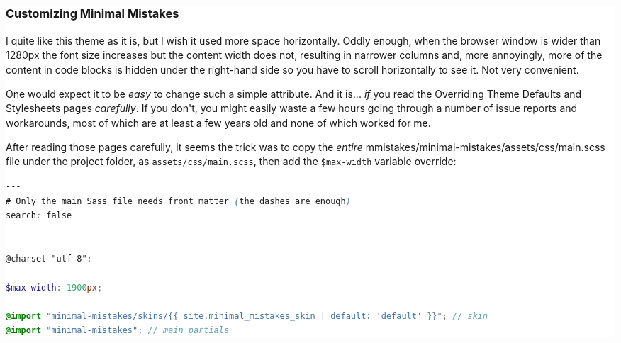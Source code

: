 
[stibbons1990/hex]: https://github.com/stibbons1990/hex
[stibbons1990.io/hex]: https://stibbons1990.github.io/hex
[creating-a-github-pages-site-with-jekyll]: https://docs.github.com/en/pages/setting-up-a-github-pages-site-with-jekyll/creating-a-github-pages-site-with-jekyll
[jekyllrb-installation-ubuntu]: https://jekyllrb.com/docs/installation/ubuntu/
[creating-your-site]: https://docs.github.com/en/pages/setting-up-a-github-pages-site-with-jekyll/creating-a-github-pages-site-with-jekyll#creating-your-site
[jekyll-issues-8523]: https://github.com/jekyll/jekyll/issues/8523
[adding-a-theme]: https://docs.github.com/en/pages/setting-up-a-github-pages-site-with-jekyll/adding-a-theme-to-your-github-pages-site-using-jekyll#adding-a-theme
[midnight]: https://github.com/pages-themes/midnight

### Customizing Minimal Mistakes

I quite like this theme as it is, but I wish it used more space
horizontally. Oddly enough, when the browser window is wider than
1280px the font size increases but the content width does not,
resulting in narrower columns and, more annoyingly, more of the
content in code blocks is hidden under the right-hand side so you
have to scroll horizontally to see it. Not very convenient.

One would expect it to be *easy* to change such a simple attribute.
And it is... *if* you read the 
[Overriding Theme Defaults](https://mmistakes.github.io/minimal-mistakes/docs/overriding-theme-defaults/)
and
[Stylesheets](https://mmistakes.github.io/minimal-mistakes/docs/stylesheets/)
pages *carefully*. If you don't, you might easily waste a few hours
going through a number of issue reports and workarounds, most of which are at least a few years old and none of which worked for me.

After reading those pages carefully, it seems the trick was to copy
the *entire*
[mmistakes/minimal-mistakes/assets/css/main.scss](https://github.com/mmistakes/minimal-mistakes/blob/master/assets/css/main.scss)
file under the project folder, as
`assets/css/main.scss`, then add the `$max-width` variable override:

```scss
---
# Only the main Sass file needs front matter (the dashes are enough)
search: false
---

@charset "utf-8";

$max-width: 1900px;

@import "minimal-mistakes/skins/{{ site.minimal_mistakes_skin | default: 'default' }}"; // skin
@import "minimal-mistakes"; // main partials
```
